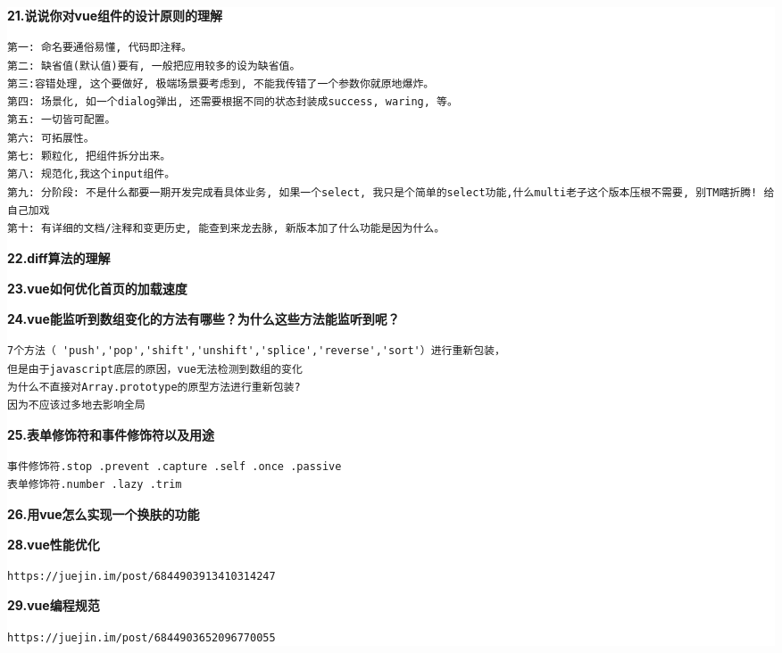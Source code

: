 **21.说说你对vue组件的设计原则的理解**

```
第一: 命名要通俗易懂, 代码即注释。
第二: 缺省值(默认值)要有, 一般把应用较多的设为缺省值。
第三:容错处理, 这个要做好, 极端场景要考虑到, 不能我传错了一个参数你就原地爆炸。
第四: 场景化, 如一个dialog弹出, 还需要根据不同的状态封装成success, waring, 等。
第五: 一切皆可配置。
第六: 可拓展性。
第七: 颗粒化, 把组件拆分出来。 
第八: 规范化,我这个input组件。
第九: 分阶段: 不是什么都要一期开发完成看具体业务, 如果一个select, 我只是个简单的select功能,什么multi老子这个版本压根不需要, 别TM瞎折腾! 给自己加戏
第十: 有详细的文档/注释和变更历史, 能查到来龙去脉, 新版本加了什么功能是因为什么。
```

**22.diff算法的理解**

```

```

**23.vue如何优化首页的加载速度**

```

```

**24.vue能监听到数组变化的方法有哪些？为什么这些方法能监听到呢？**

```
7个方法（ 'push','pop','shift','unshift','splice','reverse','sort'）进行重新包装，
但是由于javascript底层的原因，vue无法检测到数组的变化
为什么不直接对Array.prototype的原型方法进行重新包装?
因为不应该过多地去影响全局
```

**25.表单修饰符和事件修饰符以及用途**

```
事件修饰符.stop .prevent .capture .self .once .passive
表单修饰符.number .lazy .trim
```

**26.用vue怎么实现一个换肤的功能**

```

```

**28.vue性能优化**

```
https://juejin.im/post/6844903913410314247
```

**29.vue编程规范**

```
https://juejin.im/post/6844903652096770055
```

